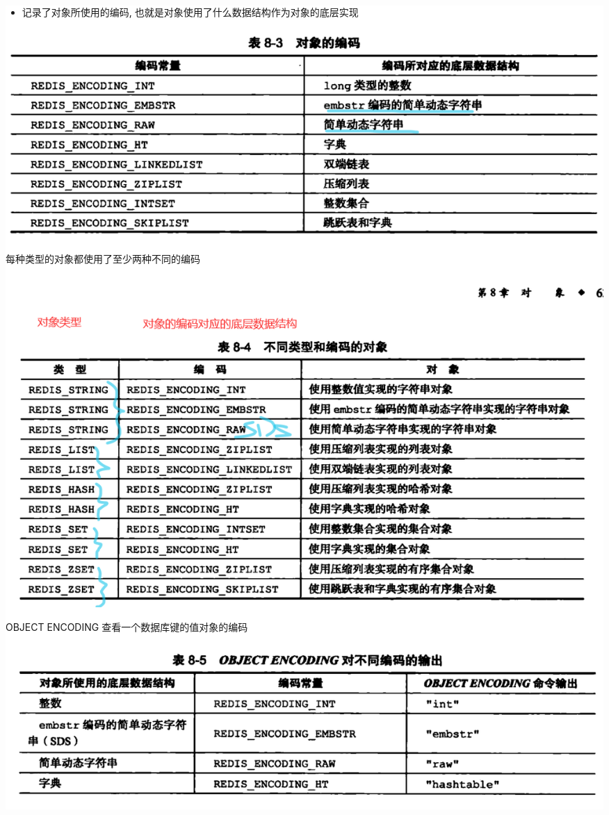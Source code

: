 - 记录了对象所使用的编码, 也就是对象使用了什么数据结构作为对象的底层实现

![1626871126312](redis.assets/1626871126312.png)

每种类型的对象都使用了至少两种不同的编码

![1626871288867](redis.assets/1626871288867.png)

OBJECT ENCODING 查看一个数据库键的值对象的编码

![1626871359418](redis.assets/1626871359418.png)
